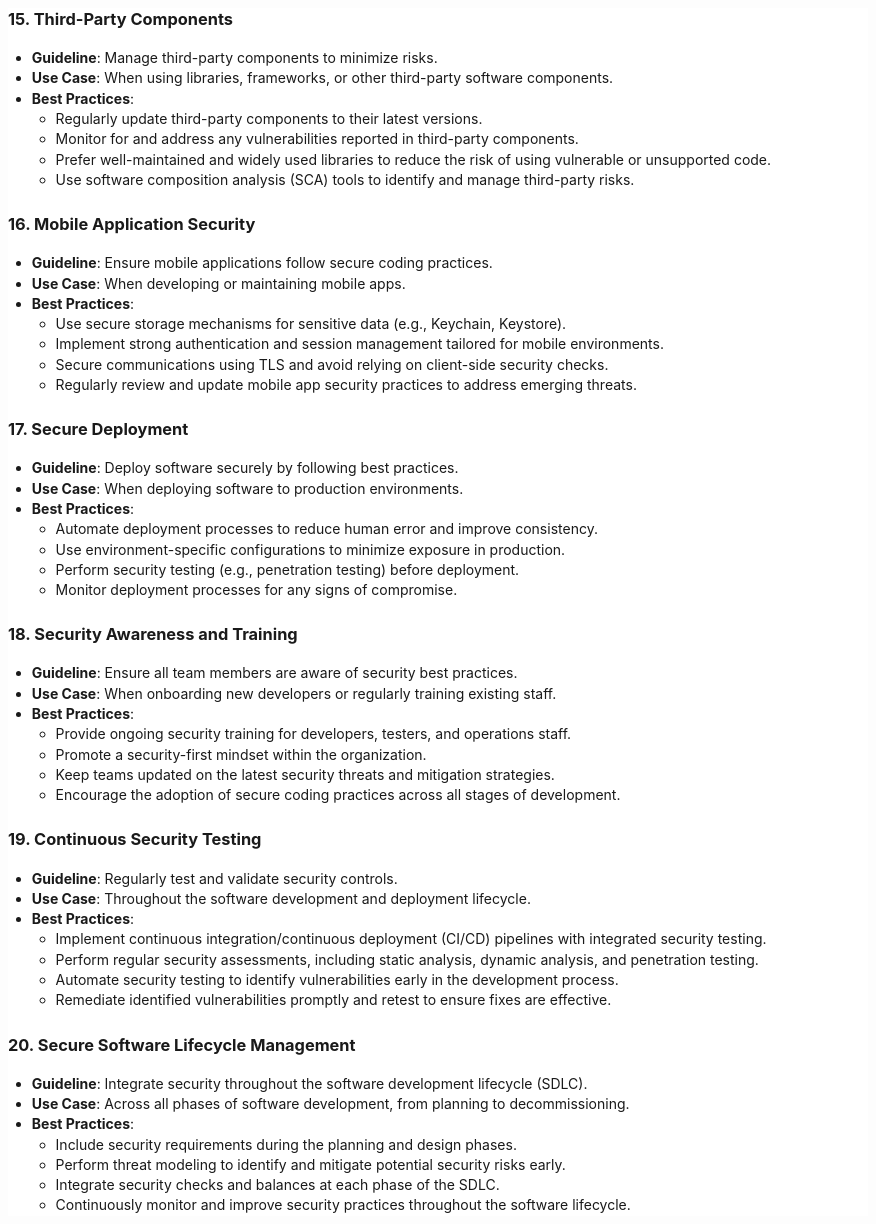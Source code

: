 ### 15. Third-Party Components
- **Guideline**: Manage third-party components to minimize risks.
- **Use Case**: When using libraries, frameworks, or other third-party software components.
- **Best Practices**:
  - Regularly update third-party components to their latest versions.
  - Monitor for and address any vulnerabilities reported in third-party components.
  - Prefer well-maintained and widely used libraries to reduce the risk of using vulnerable or unsupported code.
  - Use software composition analysis (SCA) tools to identify and manage third-party risks.

### 16. Mobile Application Security
- **Guideline**: Ensure mobile applications follow secure coding practices.
- **Use Case**: When developing or maintaining mobile apps.
- **Best Practices**:
  - Use secure storage mechanisms for sensitive data (e.g., Keychain, Keystore).
  - Implement strong authentication and session management tailored for mobile environments.
  - Secure communications using TLS and avoid relying on client-side security checks.
  - Regularly review and update mobile app security practices to address emerging threats.

### 17. Secure Deployment
- **Guideline**: Deploy software securely by following best practices.
- **Use Case**: When deploying software to production environments.
- **Best Practices**:
  - Automate deployment processes to reduce human error and improve consistency.
  - Use environment-specific configurations to minimize exposure in production.
  - Perform security testing (e.g., penetration testing) before deployment.
  - Monitor deployment processes for any signs of compromise.

### 18. Security Awareness and Training
- **Guideline**: Ensure all team members are aware of security best practices.
- **Use Case**: When onboarding new developers or regularly training existing staff.
- **Best Practices**:
  - Provide ongoing security training for developers, testers, and operations staff.
  - Promote a security-first mindset within the organization.
  - Keep teams updated on the latest security threats and mitigation strategies.
  - Encourage the adoption of secure coding practices across all stages of development.

### 19. Continuous Security Testing
- **Guideline**: Regularly test and validate security controls.
- **Use Case**: Throughout the software development and deployment lifecycle.
- **Best Practices**:
  - Implement continuous integration/continuous deployment (CI/CD) pipelines with integrated security testing.
  - Perform regular security assessments, including static analysis, dynamic analysis, and penetration testing.
  - Automate security testing to identify vulnerabilities early in the development process.
  - Remediate identified vulnerabilities promptly and retest to ensure fixes are effective.

### 20. Secure Software Lifecycle Management
- **Guideline**: Integrate security throughout the software development lifecycle (SDLC).
- **Use Case**: Across all phases of software development, from planning to decommissioning.
- **Best Practices**:
  - Include security requirements during the planning and design phases.
  - Perform threat modeling to identify and mitigate potential security risks early.
  - Integrate security checks and balances at each phase of the SDLC.
  - Continuously monitor and improve security practices throughout the software lifecycle.